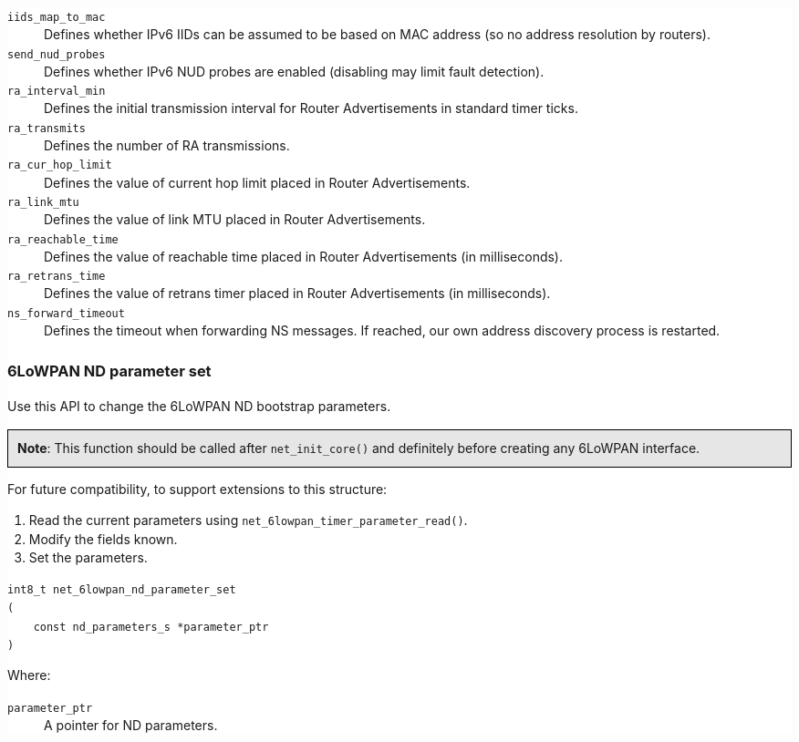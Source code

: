 <dt><code>iids_map_to_mac</code></dt>
<dd>Defines whether IPv6 IIDs can be assumed to be based on MAC address (so no address resolution by routers).</dd>

<dt><code>send_nud_probes</code></dt>
<dd>Defines whether IPv6 NUD probes are enabled (disabling may limit fault detection).</dd>

<dt><code>ra_interval_min</code></dt>
<dd>Defines the initial transmission interval for Router Advertisements in standard timer ticks.</dd>

<dt><code>ra_transmits</code></dt>
<dd>Defines the number of RA transmissions.</dd>

<dt><code>ra_cur_hop_limit</code></dt>
<dd>Defines the value of current hop limit placed in Router Advertisements.</dd>

<dt><code>ra_link_mtu</code></dt>
<dd>Defines the value of link MTU placed in Router Advertisements.</dd>

<dt><code>ra_reachable_time</code></dt>
<dd>Defines the value of reachable time placed in Router Advertisements (in milliseconds).</dd>

<dt><code>ra_retrans_time</code></dt>
<dd>Defines the value of retrans timer placed in Router Advertisements (in milliseconds).</dd>

<dt><code>ns_forward_timeout</code></dt>
<dd>Defines the timeout when forwarding NS messages. If reached, our own address discovery process is restarted.</dd>
</dl>

### 6LoWPAN ND parameter set

Use this API to change the 6LoWPAN ND bootstrap parameters.

<span style="background-color:#E6E6E6;border:1px solid #000;display:block; height:100%; padding:10px">**Note**: This function should be called after `net_init_core()` and definitely before creating any 6LoWPAN interface.</span>

For future compatibility, to support extensions to this structure:

1. Read the current parameters using `net_6lowpan_timer_parameter_read()`.
2. Modify the fields known.
3. Set the parameters.

```
int8_t net_6lowpan_nd_parameter_set
(
	const nd_parameters_s *parameter_ptr
)
```

Where:

<dl>
<dt><code>parameter_ptr</code></dt>
<dd>A pointer for ND parameters.</dd>
